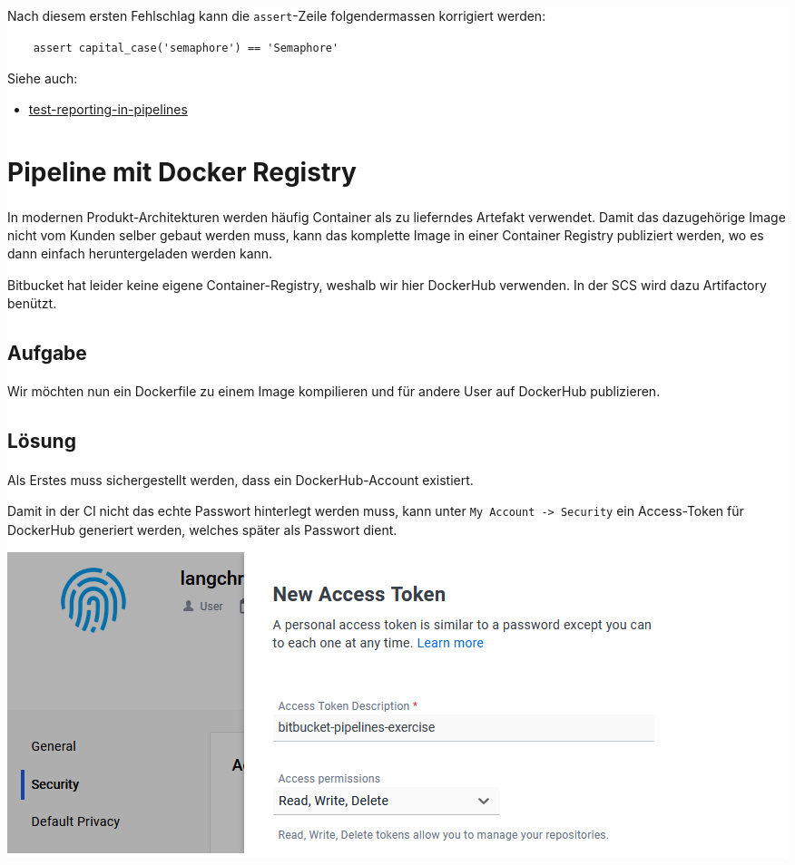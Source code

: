 
Nach diesem ersten Fehlschlag kann die `assert`-Zeile folgendermassen korrigiert werden:

~~~{.python}
    assert capital_case('semaphore') == 'Semaphore'
~~~

Siehe auch:

* [test-reporting-in-pipelines](https://support.atlassian.com/bitbucket-cloud/docs/test-reporting-in-pipelines/)



Pipeline mit Docker Registry
============================

In modernen Produkt-Architekturen werden häufig Container als zu lieferndes Artefakt verwendet.
Damit das dazugehörige Image nicht vom Kunden selber gebaut werden muss,
kann das komplette Image in einer Container Registry publiziert werden,
wo es dann einfach heruntergeladen werden kann.

Bitbucket hat leider keine eigene Container-Registry,
weshalb wir hier DockerHub verwenden.
In der SCS wird dazu Artifactory benützt.


Aufgabe
-------

Wir möchten nun ein Dockerfile zu einem Image kompilieren
und für andere User auf DockerHub publizieren.


Lösung
------

Als Erstes muss sichergestellt werden, dass ein DockerHub-Account existiert.

Damit in der CI nicht das echte Passwort hinterlegt werden muss,
kann unter `My Account -> Security` ein Access-Token für DockerHub generiert werden,
welches später als Passwort dient.

![pipelines_access_token](images/pipelines_access_token.png)
